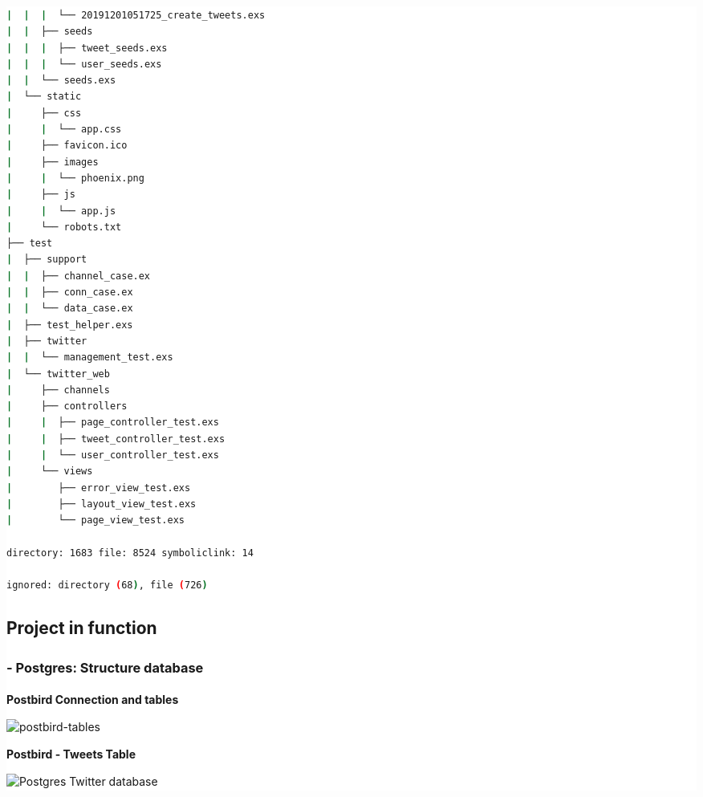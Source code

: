 ```bash
|  |  |  └── 20191201051725_create_tweets.exs
|  |  ├── seeds
|  |  |  ├── tweet_seeds.exs
|  |  |  └── user_seeds.exs
|  |  └── seeds.exs
|  └── static
|     ├── css
|     |  └── app.css
|     ├── favicon.ico
|     ├── images
|     |  └── phoenix.png
|     ├── js
|     |  └── app.js
|     └── robots.txt
├── test
|  ├── support
|  |  ├── channel_case.ex
|  |  ├── conn_case.ex
|  |  └── data_case.ex
|  ├── test_helper.exs
|  ├── twitter
|  |  └── management_test.exs
|  └── twitter_web
|     ├── channels
|     ├── controllers
|     |  ├── page_controller_test.exs
|     |  ├── tweet_controller_test.exs
|     |  └── user_controller_test.exs
|     └── views
|        ├── error_view_test.exs
|        ├── layout_view_test.exs
|        └── page_view_test.exs

directory: 1683 file: 8524 symboliclink: 14

ignored: directory (68), file (726)

```

## Project in function

### - **Postgres: Structure database**

**Postbird Connection and tables**

![postbird-tables][postbird-tables]

**Postbird - Tweets Table**

![Postgres Twitter database][tweets-table]


[challengeUpnid]: https://youtu.be/E-nzSwEkPZw
[insomnia-routes-test]: https://user-images.githubusercontent.com/16024701/70183776-28f90c00-16c5-11ea-8154-e5f1f3f51b95.gif
[create-and-show-my-own-recent-tweet]: https://user-images.githubusercontent.com/16024701/70183894-783f3c80-16c5-11ea-929e-d9561c4a92c5.png
[list-tweets-by-user]: https://user-images.githubusercontent.com/16024701/70184033-be949b80-16c5-11ea-98c6-a1f204ad3662.png
[postbird-tables]: https://user-images.githubusercontent.com/16024701/70183424-893b7e00-16c4-11ea-890e-87210db99b77.gif
[tweets-table]: https://user-images.githubusercontent.com/16024701/70182975-ac196280-16c3-11ea-94e6-02f0d57b969d.png
[users-table]: https://user-images.githubusercontent.com/16024701/70183094-e71b9600-16c3-11ea-9b14-3d6b811ba360.png
[elixir]: https://elixir-lang.org/
[nodejs]: https://nodejs.org/
[vc]: https://code.visualstudio.com/
[vceditconfig]: https://marketplace.visualstudio.com/items?itemName=EditorConfig.EditorConfig
[vceslint]: https://marketplace.visualstudio.com/items?itemName=dbaeumer.vscode-eslint
[phoenix]: http://www.phoenixframework.org/
[argon2_elixir]: https://github.com/riverrun/argon2_elixir
[comeonin]: https://github.com/riverrun/comeonin
[docker]: https://www.docker.com
[git]: https://git-scm.com
[postbird]: https://electronjs.org/apps/postbird
[npm]: https://www.npmjs.com/get-npm
[yarn]: https://yarnpkg.com/lang/en/
[ecto]: https://hexdocs.pm/ecto/2.2.10/Ecto.html
[poison]: https://github.com/devinus/poison
[inotify-tools]: https://github.com/rvoicilas/inotify-tools/wiki#getting
[hex]: https://hex.pm/
[insomnia]: https://insomnia.rest/download/
[Create and show my own recent tweet]: http://localhost:4000/api/tweets
[List All Tweets By User]: http://localhost:4000/api/tweets?user=1
[List All Users Tweets]: http://localhost:4000/api/tweets
[List Tweet by Unpublished Status]: http://localhost:4000/api/tweets?status=unpublished
[List Tweet by Published Status]: http://localhost:4000/api/tweets?status=published
[List Tweets By View Count]: http://localhost:4000/api/tweets?views=5
[Like My Tweet]: http://localhost:4000/api/tweets/1/like
[Create User]: http://localhost:4000/api/users
[List All Users]: http://localhost:4000/api/users
[Follow User]: http://localhost:4000/api/users/Claudia%20Nazarena/follow
[Search User By Id]: http://localhost:4000/api/users/2
[Search User By Name]: http://localhost:4000/api/users/Claudia%20Nazarena